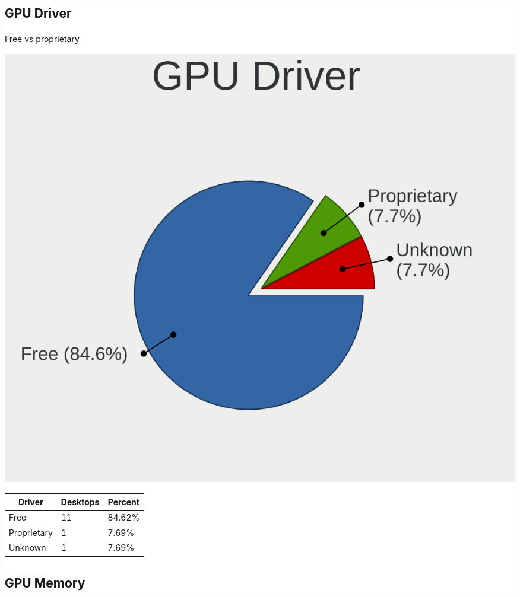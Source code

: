 GPU Driver
----------

Free vs proprietary

![GPU Driver](./images/pie_chart/gpu_driver.svg)


| Driver      | Desktops | Percent |
|-------------|----------|---------|
| Free        | 11       | 84.62%  |
| Proprietary | 1        | 7.69%   |
| Unknown     | 1        | 7.69%   |

GPU Memory
----------
